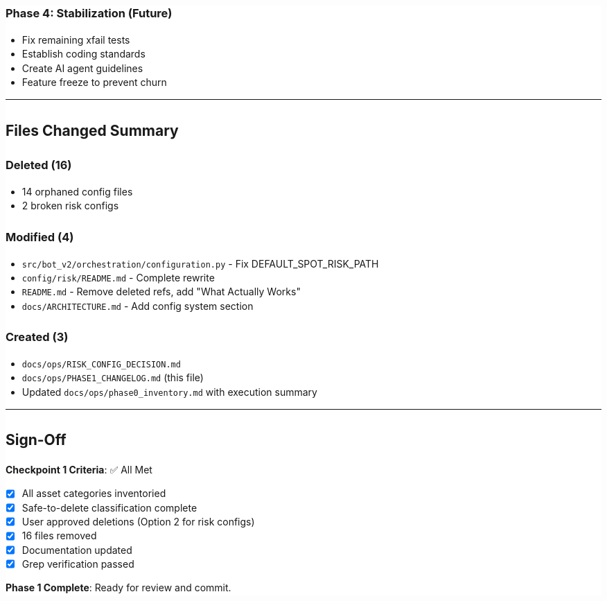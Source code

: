 ### Phase 4: Stabilization (Future)
- Fix remaining xfail tests
- Establish coding standards
- Create AI agent guidelines
- Feature freeze to prevent churn

---

## Files Changed Summary

### Deleted (16)
- 14 orphaned config files
- 2 broken risk configs

### Modified (4)
- `src/bot_v2/orchestration/configuration.py` - Fix DEFAULT_SPOT_RISK_PATH
- `config/risk/README.md` - Complete rewrite
- `README.md` - Remove deleted refs, add "What Actually Works"
- `docs/ARCHITECTURE.md` - Add config system section

### Created (3)
- `docs/ops/RISK_CONFIG_DECISION.md`
- `docs/ops/PHASE1_CHANGELOG.md` (this file)
- Updated `docs/ops/phase0_inventory.md` with execution summary

---

## Sign-Off

**Checkpoint 1 Criteria**: ✅ All Met
- [x] All asset categories inventoried
- [x] Safe-to-delete classification complete
- [x] User approved deletions (Option 2 for risk configs)
- [x] 16 files removed
- [x] Documentation updated
- [x] Grep verification passed

**Phase 1 Complete**: Ready for review and commit.
